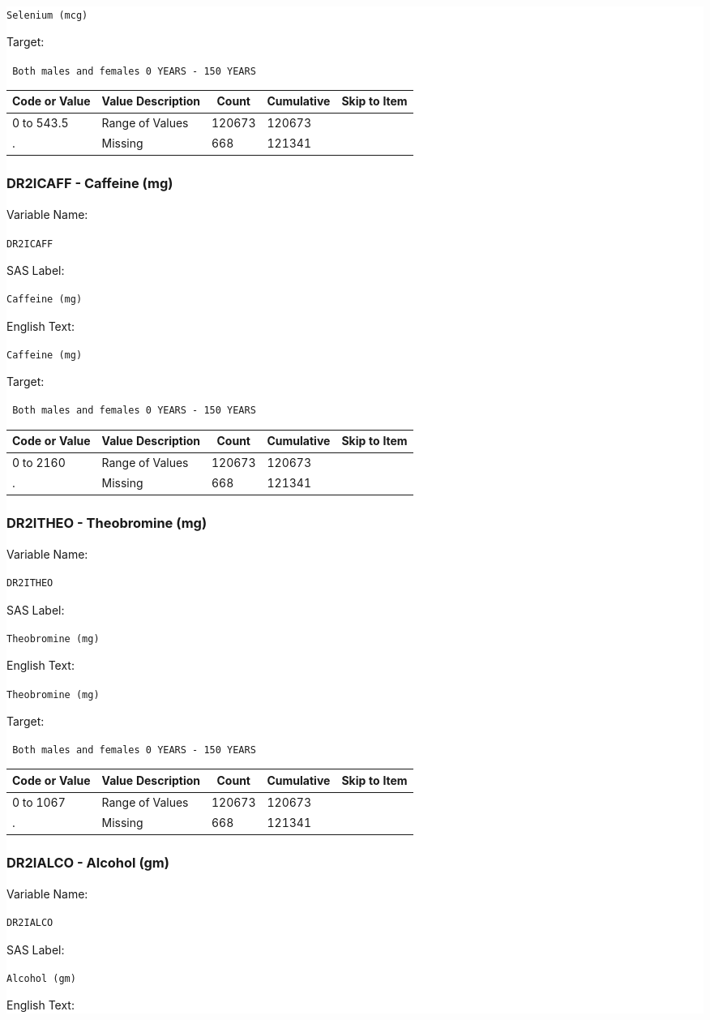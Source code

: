     Selenium (mcg)
Target:

     Both males and females 0 YEARS - 150 YEARS
Code or Value | Value Description | Count | Cumulative | Skip to Item  
---|---|---|---|---  
0 to 543.5 | Range of Values | 120673 | 120673 |   
. | Missing | 668 | 121341 |   
  
### DR2ICAFF - Caffeine (mg)

Variable Name:

    DR2ICAFF
SAS Label:

    Caffeine (mg)
English Text:

    Caffeine (mg)
Target:

     Both males and females 0 YEARS - 150 YEARS
Code or Value | Value Description | Count | Cumulative | Skip to Item  
---|---|---|---|---  
0 to 2160 | Range of Values | 120673 | 120673 |   
. | Missing | 668 | 121341 |   
  
### DR2ITHEO - Theobromine (mg)

Variable Name:

    DR2ITHEO
SAS Label:

    Theobromine (mg)
English Text:

    Theobromine (mg)
Target:

     Both males and females 0 YEARS - 150 YEARS
Code or Value | Value Description | Count | Cumulative | Skip to Item  
---|---|---|---|---  
0 to 1067 | Range of Values | 120673 | 120673 |   
. | Missing | 668 | 121341 |   
  
### DR2IALCO - Alcohol (gm)

Variable Name:

    DR2IALCO
SAS Label:

    Alcohol (gm)
English Text:
